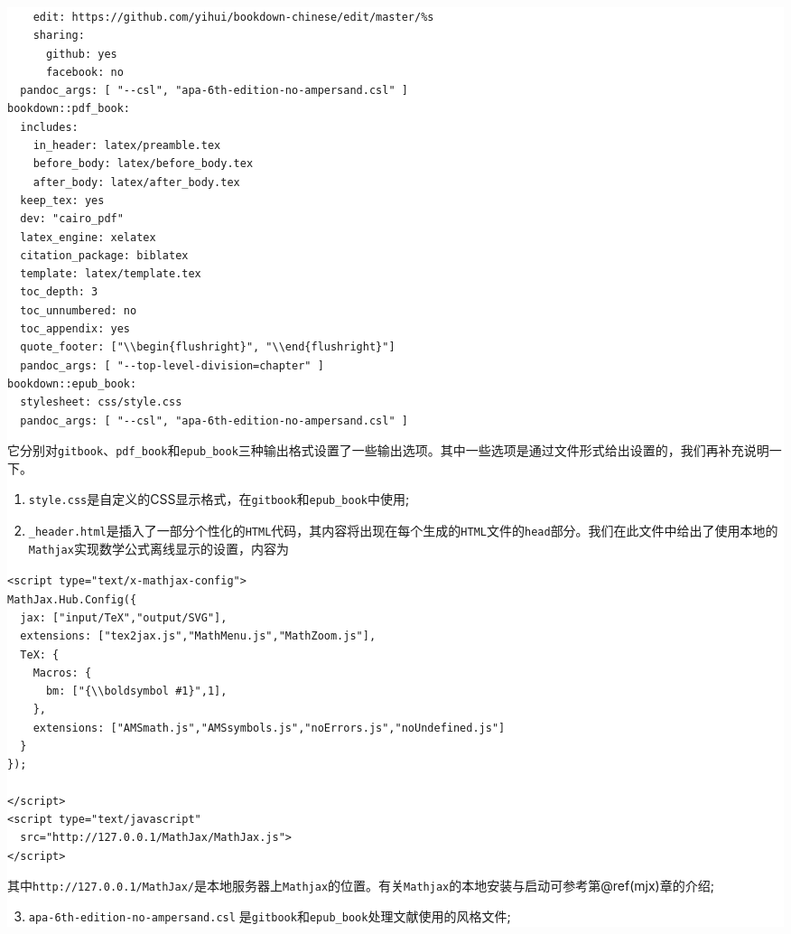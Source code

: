 ```
    edit: https://github.com/yihui/bookdown-chinese/edit/master/%s
    sharing:
      github: yes
      facebook: no
  pandoc_args: [ "--csl", "apa-6th-edition-no-ampersand.csl" ]
bookdown::pdf_book:
  includes:
    in_header: latex/preamble.tex
    before_body: latex/before_body.tex
    after_body: latex/after_body.tex
  keep_tex: yes
  dev: "cairo_pdf"
  latex_engine: xelatex
  citation_package: biblatex
  template: latex/template.tex
  toc_depth: 3
  toc_unnumbered: no
  toc_appendix: yes
  quote_footer: ["\\begin{flushright}", "\\end{flushright}"]
  pandoc_args: [ "--top-level-division=chapter" ]
bookdown::epub_book:
  stylesheet: css/style.css
  pandoc_args: [ "--csl", "apa-6th-edition-no-ampersand.csl" ]
```
它分别对`gitbook`、`pdf_book`和`epub_book`三种输出格式设置了一些输出选项。其中一些选项是通过文件形式给出设置的，我们再补充说明一下。

   1. `style.css`是自定义的CSS显示格式，在`gitbook`和`epub_book`中使用;

   2. `_header.html`是插入了一部分个性化的`HTML`代码，其内容将出现在每个生成的`HTML`文件的`head`部分。我们在此文件中给出了使用本地的`Mathjax`实现数学公式离线显示的设置，内容为
  
  ```
  <script type="text/x-mathjax-config">
  MathJax.Hub.Config({
    jax: ["input/TeX","output/SVG"],
    extensions: ["tex2jax.js","MathMenu.js","MathZoom.js"],
    TeX: {
      Macros: {
        bm: ["{\\boldsymbol #1}",1],
      }, 
      extensions: ["AMSmath.js","AMSsymbols.js","noErrors.js","noUndefined.js"]
    }
  });

  </script>
  <script type="text/javascript"
    src="http://127.0.0.1/MathJax/MathJax.js">
  </script>
  ```
  
   其中`http://127.0.0.1/MathJax/`是本地服务器上`Mathjax`的位置。有关`Mathjax`的本地安装与启动可参考第\@ref(mjx)章的介绍;

   3. `apa-6th-edition-no-ampersand.csl` 是`gitbook`和`epub_book`处理文献使用的风格文件;
